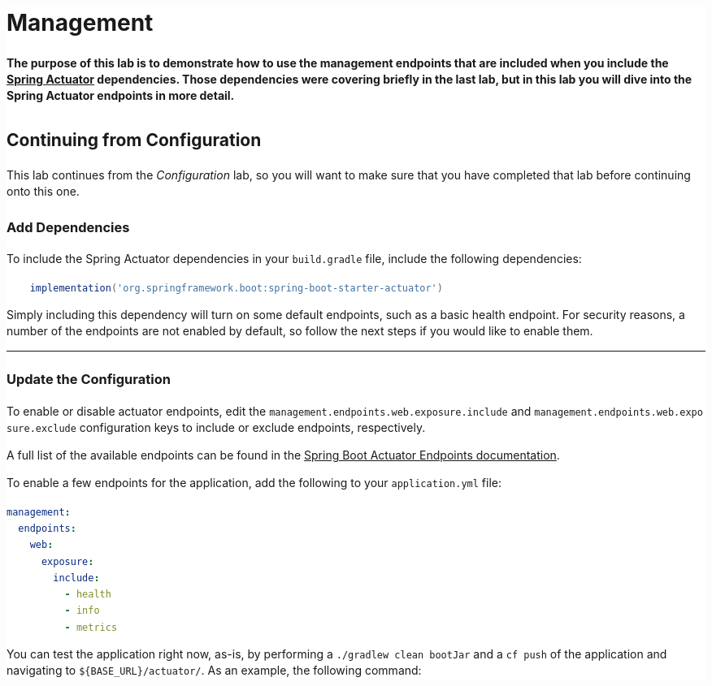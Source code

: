 # Management

**The purpose of this lab is to demonstrate how to use the management endpoints
that are included when you include the [Spring Actuator]() dependencies. Those
dependencies were covering briefly in the last lab, but in this lab you will
dive into the Spring Actuator endpoints in more detail.**

## Continuing from Configuration

This lab continues from the _Configuration_ lab, so you will want to make sure that
you have completed that lab before continuing onto this one.

### Add Dependencies

To include the Spring Actuator dependencies in your `build.gradle` file, include the
following dependencies:

```gradle
	implementation('org.springframework.boot:spring-boot-starter-actuator')
```

Simply including this dependency will turn on some default endpoints, such as a 
basic health endpoint. For security reasons, a number of the endpoints are not 
enabled by default, so follow the next steps if you would like to enable them.

---

### Update the Configuration

To enable or disable actuator endpoints, edit the `management.endpoints.web.exposure.include`
and `management.endpoints.web.exposure.exclude` configuration keys to include or
exclude endpoints, respectively.

A full list of the available endpoints can be found in the [Spring Boot Actuator Endpoints documentation](https://docs.spring.io/spring-boot/docs/current/reference/html/production-ready-endpoints.html).

To enable a few endpoints for the application, add the following to your `application.yml` file:

```yaml
management:
  endpoints:
    web:
      exposure:
        include:
          - health
          - info
          - metrics
```

You can test the application right now, as-is, by performing a `./gradlew clean bootJar` and a `cf push` of the 
application and navigating to `${BASE_URL}/actuator/`. As an example, the following command:
